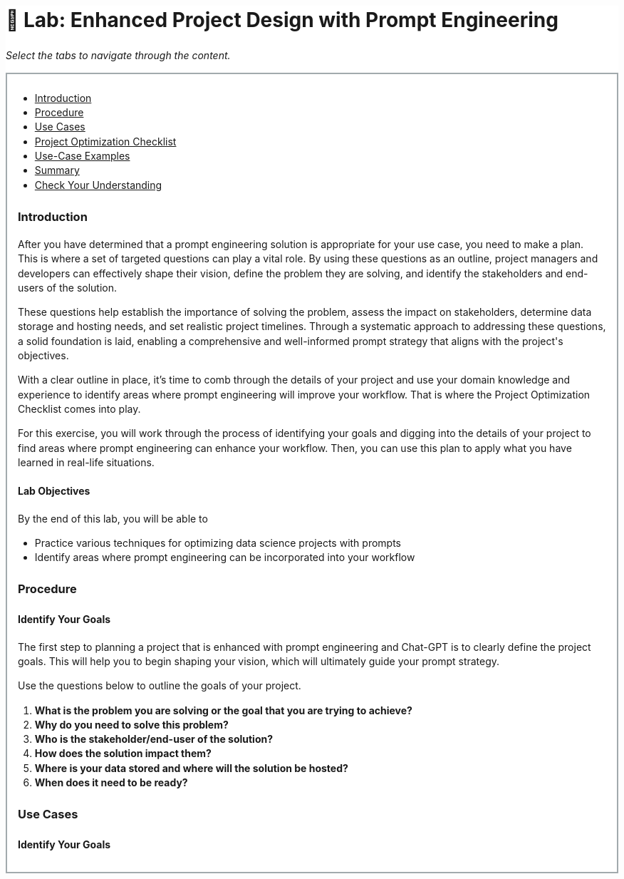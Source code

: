 # 🔎 Lab: Enhanced Project Design with Prompt Engineering

<p><em>Select the tabs to navigate through the content.</em></p>
<div style="margin: 1em 0%; padding: 10px 15px; border: 2px solid #A2AAAD; background: #ffffff; font-size: 100%; overflow: auto;">
<div class="enhanceable_content tabs">
<ul>
<li><a href="#fragment-1">Introduction</a></li>
<li><a href="#fragment-2">Procedure</a></li>
<li><a href="#fragment-3">Use Cases</a></li>
<li><a href="#fragment-4">Project Optimization Checklist</a></li>
<li><a href="#fragment-5">Use-Case Examples</a></li>  
<li><a href="#fragment-6">Summary</a></li>
<li><a href="#fragment-7">Check Your Understanding</a></li>
</ul>
<div id="fragment-1" style="overflow: auto:;">
<h3>Introduction</h3>
<p><span>After you have determined that a prompt engineering solution is appropriate for your use case, you need to make a plan. This is where a set of targeted questions can play a vital role. By using these questions as an outline, project managers and developers can effectively shape their vision, define the problem they are solving, and identify the stakeholders and end-users of the solution.&nbsp;</span></p>
<p><span>These questions help establish the importance of solving the problem, assess the impact on stakeholders, determine data storage and hosting needs, and set realistic project timelines. Through a systematic approach to addressing these questions, a solid foundation is laid, enabling a comprehensive and well-informed prompt strategy that aligns with the project's objectives.</span></p>
<p><span>With a clear outline in place, it’s time to comb through the details of your project and use your domain knowledge and experience to identify areas where prompt engineering will improve your workflow. That is where the Project Optimization Checklist comes into play.&nbsp;</span></p>
<p><span>For this exercise, you will work through the process of identifying your goals and digging into the details of your project to find areas where prompt engineering can enhance your workflow. Then, you can use this plan to apply what you have learned in real-life situations.</span></p>
<h4>Lab Objectives</h4>
<p>By the end of this lab, you will be able to&nbsp;</p>
<ul>
<li aria-level="1"><span>Practice various techniques for optimizing data science projects with prompts</span></li>
<li aria-level="1"><span>Identify areas where prompt engineering can be incorporated into your workflow</span></li>
</ul>
</div>
<div id="fragment-2" style="overflow: auto:;">
<h3>Procedure</h3>
<h4>Identify Your Goals</h4>
<p><span>The first step to planning a project that is enhanced with prompt engineering and Chat-GPT is to clearly define the project goals. This will help you to begin shaping your vision, which will ultimately guide your prompt strategy.</span></p>
<p><span>Use the questions below to outline the goals of your project.</span></p>
<ol style="list-style-type: decimal;">
<li><strong>What is the problem you are solving or the goal that you are trying to achieve?</strong></li>
<li><strong>Why do you need to solve this problem?<br></strong></li>
<li><strong>Who is the stakeholder/end-user of the solution?<br></strong></li>
<li><strong>How does the solution impact them?<br></strong></li>
<li><strong>Where is your data stored and where will the solution be hosted?<br></strong></li>
<li><strong>When does it need to be ready?<br></strong></li>
</ol>
</div>
<div id="fragment-3" style="overflow: auto:;">
<h3>Use Cases</h3>
<h4>Identify Your Goals</h4>